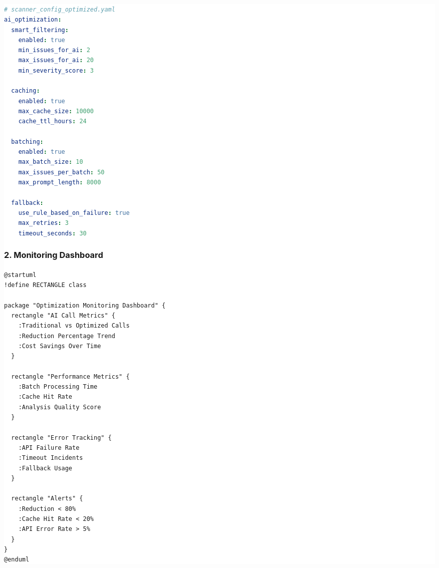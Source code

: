 ```yaml
# scanner_config_optimized.yaml
ai_optimization:
  smart_filtering:
    enabled: true
    min_issues_for_ai: 2
    max_issues_for_ai: 20
    min_severity_score: 3
    
  caching:
    enabled: true
    max_cache_size: 10000
    cache_ttl_hours: 24
    
  batching:
    enabled: true
    max_batch_size: 10
    max_issues_per_batch: 50
    max_prompt_length: 8000
    
  fallback:
    use_rule_based_on_failure: true
    max_retries: 3
    timeout_seconds: 30
```

### 2. Monitoring Dashboard

```plantuml
@startuml
!define RECTANGLE class

package "Optimization Monitoring Dashboard" {
  rectangle "AI Call Metrics" {
    :Traditional vs Optimized Calls
    :Reduction Percentage Trend
    :Cost Savings Over Time
  }
  
  rectangle "Performance Metrics" {
    :Batch Processing Time
    :Cache Hit Rate
    :Analysis Quality Score
  }
  
  rectangle "Error Tracking" {
    :API Failure Rate
    :Timeout Incidents
    :Fallback Usage
  }
  
  rectangle "Alerts" {
    :Reduction < 80%
    :Cache Hit Rate < 20%
    :API Error Rate > 5%
  }
}
@enduml
```
